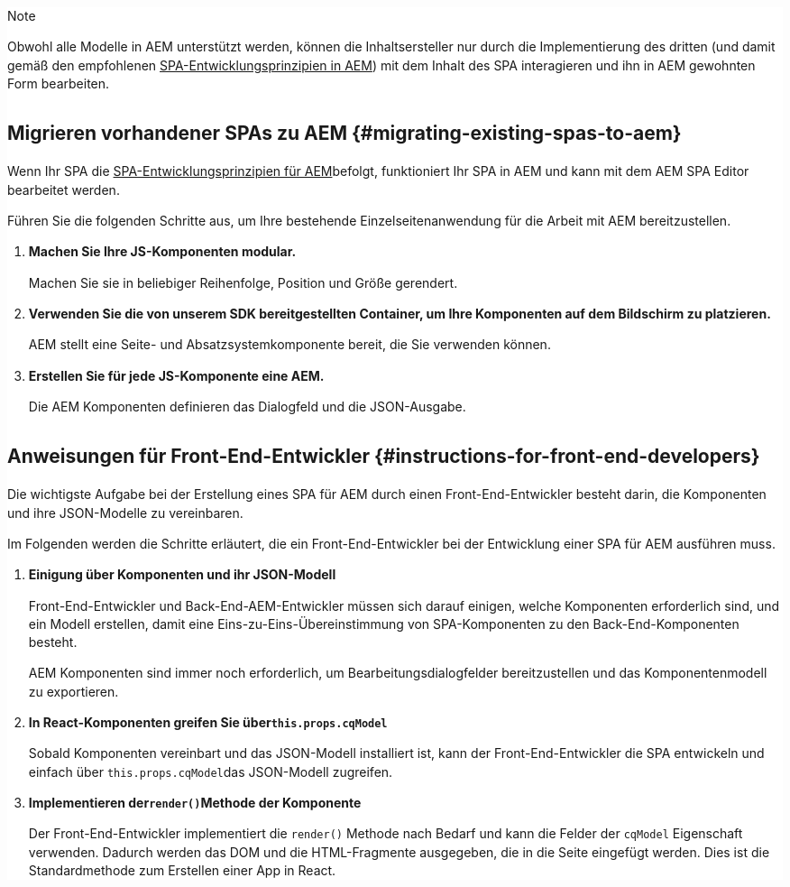 </table>

>[!NOTE]
>
>Obwohl alle Modelle in AEM unterstützt werden, können die Inhaltsersteller nur durch die Implementierung des dritten (und damit gemäß den empfohlenen [SPA-Entwicklungsprinzipien in AEM](/help/sites-developing/spa-architecture.md#spa-development-principles-for-aem)) mit dem Inhalt des SPA interagieren und ihn in AEM gewohnten Form bearbeiten.

## Migrieren vorhandener SPAs zu AEM {#migrating-existing-spas-to-aem}

Wenn Ihr SPA die [SPA-Entwicklungsprinzipien für AEM](/help/sites-developing/spa-architecture.md#spa-development-principles-for-aem)befolgt, funktioniert Ihr SPA in AEM und kann mit dem AEM SPA Editor bearbeitet werden.

Führen Sie die folgenden Schritte aus, um Ihre bestehende Einzelseitenanwendung für die Arbeit mit AEM bereitzustellen.

1. **Machen Sie Ihre JS-Komponenten modular.**

   Machen Sie sie in beliebiger Reihenfolge, Position und Größe gerendert.

1. **Verwenden Sie die von unserem SDK bereitgestellten Container, um Ihre Komponenten auf dem Bildschirm zu platzieren.**

   AEM stellt eine Seite- und Absatzsystemkomponente bereit, die Sie verwenden können.

1. **Erstellen Sie für jede JS-Komponente eine AEM.**

   Die AEM Komponenten definieren das Dialogfeld und die JSON-Ausgabe.

## Anweisungen für Front-End-Entwickler {#instructions-for-front-end-developers}

Die wichtigste Aufgabe bei der Erstellung eines SPA für AEM durch einen Front-End-Entwickler besteht darin, die Komponenten und ihre JSON-Modelle zu vereinbaren.

Im Folgenden werden die Schritte erläutert, die ein Front-End-Entwickler bei der Entwicklung einer SPA für AEM ausführen muss.

1. **Einigung über Komponenten und ihr JSON-Modell**

   Front-End-Entwickler und Back-End-AEM-Entwickler müssen sich darauf einigen, welche Komponenten erforderlich sind, und ein Modell erstellen, damit eine Eins-zu-Eins-Übereinstimmung von SPA-Komponenten zu den Back-End-Komponenten besteht.

   AEM Komponenten sind immer noch erforderlich, um Bearbeitungsdialogfelder bereitzustellen und das Komponentenmodell zu exportieren.

1. **In React-Komponenten greifen Sie über`this.props.cqModel`**

   Sobald Komponenten vereinbart und das JSON-Modell installiert ist, kann der Front-End-Entwickler die SPA entwickeln und einfach über `this.props.cqModel`das JSON-Modell zugreifen.

1. **Implementieren der`render()`Methode der Komponente**

   Der Front-End-Entwickler implementiert die `render()` Methode nach Bedarf und kann die Felder der `cqModel` Eigenschaft verwenden. Dadurch werden das DOM und die HTML-Fragmente ausgegeben, die in die Seite eingefügt werden. Dies ist die Standardmethode zum Erstellen einer App in React.
